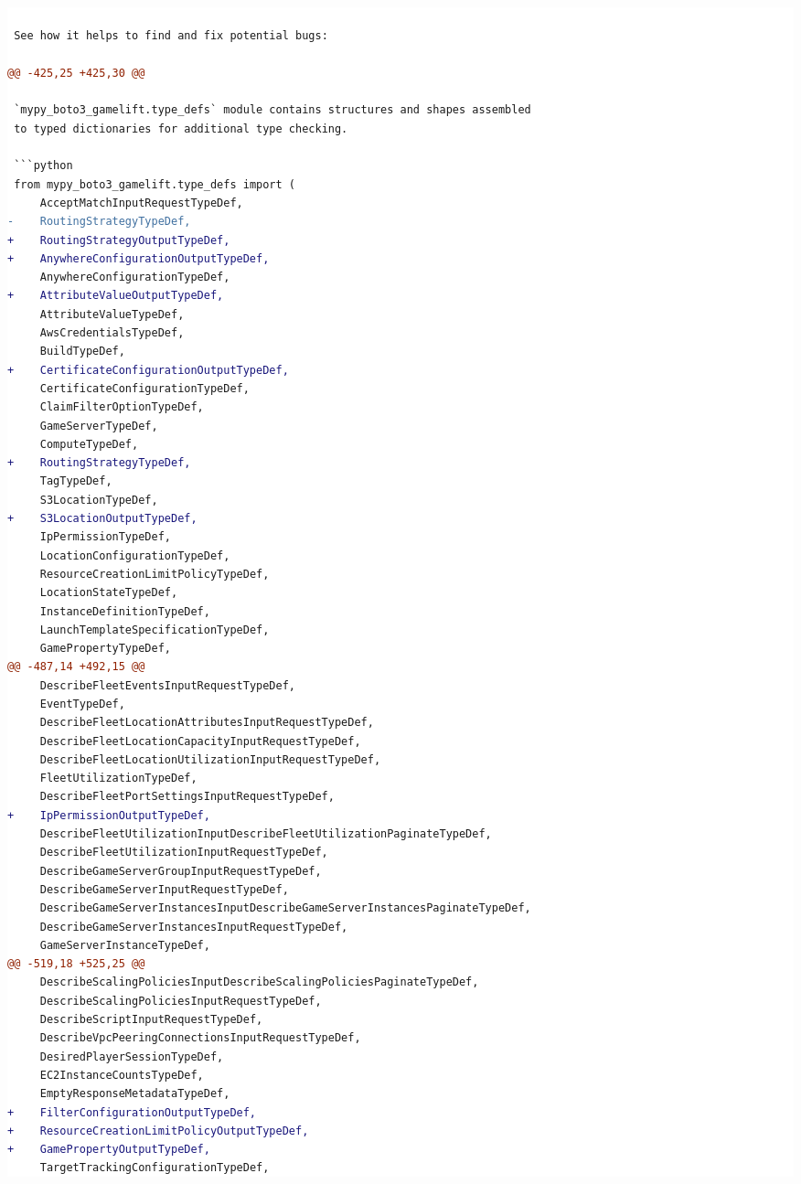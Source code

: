 ```diff
 
 See how it helps to find and fix potential bugs:
 
@@ -425,25 +425,30 @@
 
 `mypy_boto3_gamelift.type_defs` module contains structures and shapes assembled
 to typed dictionaries for additional type checking.
 
 ```python
 from mypy_boto3_gamelift.type_defs import (
     AcceptMatchInputRequestTypeDef,
-    RoutingStrategyTypeDef,
+    RoutingStrategyOutputTypeDef,
+    AnywhereConfigurationOutputTypeDef,
     AnywhereConfigurationTypeDef,
+    AttributeValueOutputTypeDef,
     AttributeValueTypeDef,
     AwsCredentialsTypeDef,
     BuildTypeDef,
+    CertificateConfigurationOutputTypeDef,
     CertificateConfigurationTypeDef,
     ClaimFilterOptionTypeDef,
     GameServerTypeDef,
     ComputeTypeDef,
+    RoutingStrategyTypeDef,
     TagTypeDef,
     S3LocationTypeDef,
+    S3LocationOutputTypeDef,
     IpPermissionTypeDef,
     LocationConfigurationTypeDef,
     ResourceCreationLimitPolicyTypeDef,
     LocationStateTypeDef,
     InstanceDefinitionTypeDef,
     LaunchTemplateSpecificationTypeDef,
     GamePropertyTypeDef,
@@ -487,14 +492,15 @@
     DescribeFleetEventsInputRequestTypeDef,
     EventTypeDef,
     DescribeFleetLocationAttributesInputRequestTypeDef,
     DescribeFleetLocationCapacityInputRequestTypeDef,
     DescribeFleetLocationUtilizationInputRequestTypeDef,
     FleetUtilizationTypeDef,
     DescribeFleetPortSettingsInputRequestTypeDef,
+    IpPermissionOutputTypeDef,
     DescribeFleetUtilizationInputDescribeFleetUtilizationPaginateTypeDef,
     DescribeFleetUtilizationInputRequestTypeDef,
     DescribeGameServerGroupInputRequestTypeDef,
     DescribeGameServerInputRequestTypeDef,
     DescribeGameServerInstancesInputDescribeGameServerInstancesPaginateTypeDef,
     DescribeGameServerInstancesInputRequestTypeDef,
     GameServerInstanceTypeDef,
@@ -519,18 +525,25 @@
     DescribeScalingPoliciesInputDescribeScalingPoliciesPaginateTypeDef,
     DescribeScalingPoliciesInputRequestTypeDef,
     DescribeScriptInputRequestTypeDef,
     DescribeVpcPeeringConnectionsInputRequestTypeDef,
     DesiredPlayerSessionTypeDef,
     EC2InstanceCountsTypeDef,
     EmptyResponseMetadataTypeDef,
+    FilterConfigurationOutputTypeDef,
+    ResourceCreationLimitPolicyOutputTypeDef,
+    GamePropertyOutputTypeDef,
     TargetTrackingConfigurationTypeDef,
```